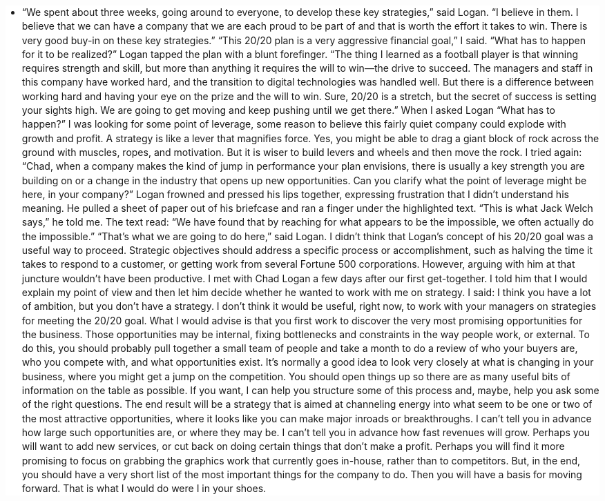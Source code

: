 - “We spent about three weeks, going around to everyone, to develop these key strategies,” said Logan. “I believe in them. I believe that we can have a company that we are each proud to be part of and that is worth the effort it takes to win. There is very good buy-in on these key strategies.” “This 20/20 plan is a very aggressive financial goal,” I said. “What has to happen for it to be realized?” Logan tapped the plan with a blunt forefinger. “The thing I learned as a football player is that winning requires strength and skill, but more than anything it requires the will to win—the drive to succeed. The managers and staff in this company have worked hard, and the transition to digital technologies was handled well. But there is a difference between working hard and having your eye on the prize and the will to win. Sure, 20/20 is a stretch, but the secret of success is setting your sights high. We are going to get moving and keep pushing until we get there.” When I asked Logan “What has to happen?” I was looking for some point of leverage, some reason to believe this fairly quiet company could explode with growth and profit. A strategy is like a lever that magnifies force. Yes, you might be able to drag a giant block of rock across the ground with muscles, ropes, and motivation. But it is wiser to build levers and wheels and then move the rock. I tried again: “Chad, when a company makes the kind of jump in performance your plan envisions, there is usually a key strength you are building on or a change in the industry that opens up new opportunities. Can you clarify what the point of leverage might be here, in your company?” Logan frowned and pressed his lips together, expressing frustration that I didn’t understand his meaning. He pulled a sheet of paper out of his briefcase and ran a finger under the highlighted text. “This is what Jack Welch says,” he told me. The text read: “We have found that by reaching for what appears to be the impossible, we often actually do the impossible.” “That’s what we are going to do here,” said Logan. I didn’t think that Logan’s concept of his 20/20 goal was a useful way to proceed. Strategic objectives should address a specific process or accomplishment, such as halving the time it takes to respond to a customer, or getting work from several Fortune 500 corporations. However, arguing with him at that juncture wouldn’t have been productive. I met with Chad Logan a few days after our first get-together. I told him that I would explain my point of view and then let him decide whether he wanted to work with me on strategy. I said:
I think you have a lot of ambition, but you don’t have a strategy. I don’t think it would be useful, right now, to work with your managers on strategies for meeting the 20/20 goal. What I would advise is that you first work to discover the very most promising opportunities for the business. Those opportunities may be internal, fixing bottlenecks and constraints in the way people work, or external. To do this, you should probably pull together a small team of people and take a month to do a review of who your buyers are, who you compete with, and what opportunities exist. It’s normally a good idea to look very closely at what is changing in your business, where you might get a jump on the competition. You should open things up so there are as many useful bits of information on the table as possible. If you want, I can help you structure some of this process and, maybe, help you ask some of the right questions. The end result will be a strategy that is aimed at channeling energy into what seem to be one or two of the most attractive opportunities, where it looks like you can make major inroads or breakthroughs.
I can’t tell you in advance how large such opportunities are, or where they may be. I can’t tell you in advance how fast revenues will grow. Perhaps you will want to add new services, or cut back on doing certain things that don’t make a profit. Perhaps you will find it more promising to focus on grabbing the graphics work that currently goes in-house, rather than to competitors. But, in the end, you should have a very short list of the most important things for the company to do. Then you will have a basis for moving forward. That is what I would do were I in your shoes.